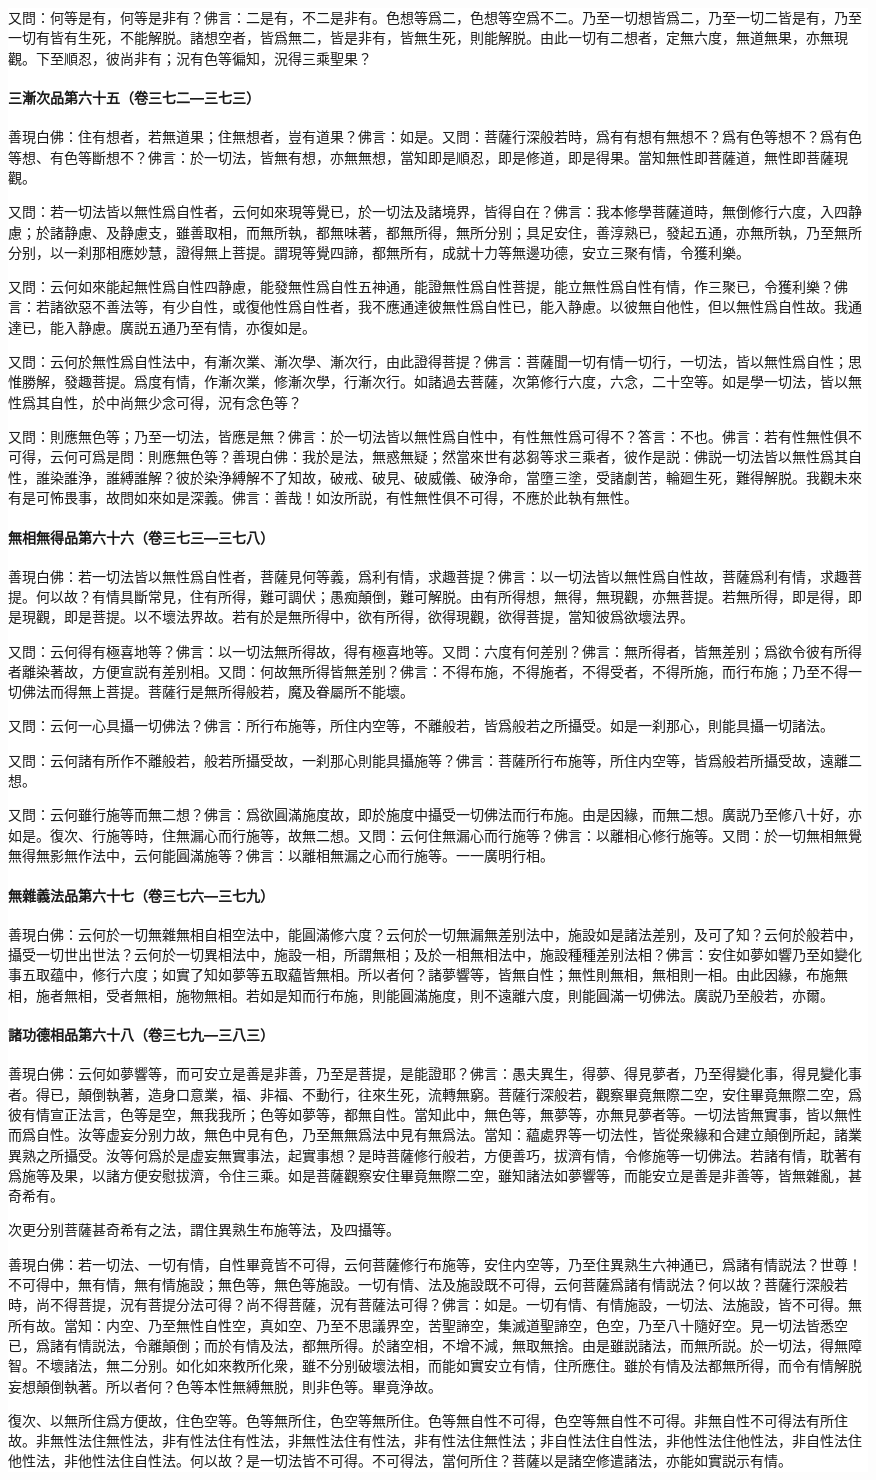 又問：何等是有，何等是非有？佛言：二是有，不二是非有。色想等爲二，色想等空爲不二。乃至一切想皆爲二，乃至一切二皆是有，乃至一切有皆有生死，不能解脱。諸想空者，皆爲無二，皆是非有，皆無生死，則能解脱。由此一切有二想者，定無六度，無道無果，亦無現觀。下至順忍，彼尚非有；況有色等徧知，況得三乘聖果？

#### 三漸次品第六十五（卷三七二—三七三）

善現白佛：住有想者，若無道果；住無想者，豈有道果？佛言：如是。又問：菩薩行深般若時，爲有有想有無想不？爲有色等想不？爲有色等想、有色等斷想不？佛言：於一切法，皆無有想，亦無無想，當知即是順忍，即是修道，即是得果。當知無性即菩薩道，無性即菩薩現觀。

又問：若一切法皆以無性爲自性者，云何如來現等覺已，於一切法及諸境界，皆得自在？佛言：我本修學菩薩道時，無倒修行六度，入四静慮；於諸静慮、及静慮支，雖善取相，而無所執，都無味著，都無所得，無所分别；具足安住，善淳熟已，發起五通，亦無所執，乃至無所分别，以一刹那相應妙慧，證得無上菩提。謂現等覺四諦，都無所有，成就十力等無邊功德，安立三聚有情，令獲利樂。

又問：云何如來能起無性爲自性四静慮，能發無性爲自性五神通，能證無性爲自性菩提，能立無性爲自性有情，作三聚已，令獲利樂？佛言：若諸欲惡不善法等，有少自性，或復他性爲自性者，我不應通達彼無性爲自性已，能入静慮。以彼無自他性，但以無性爲自性故。我通達已，能入静慮。廣説五通乃至有情，亦復如是。

又問：云何於無性爲自性法中，有漸次業、漸次學、漸次行，由此證得菩提？佛言：菩薩聞一切有情一切行，一切法，皆以無性爲自性；思惟勝解，發趣菩提。爲度有情，作漸次業，修漸次學，行漸次行。如諸過去菩薩，次第修行六度，六念，二十空等。如是學一切法，皆以無性爲其自性，於中尚無少念可得，況有念色等？

又問：則應無色等；乃至一切法，皆應是無？佛言：於一切法皆以無性爲自性中，有性無性爲可得不？答言：不也。佛言：若有性無性俱不可得，云何可爲是問：則應無色等？善現白佛：我於是法，無惑無疑；然當來世有苾芻等求三乘者，彼作是説：佛説一切法皆以無性爲其自性，誰染誰浄，誰縛誰解？彼於染浄縛解不了知故，破戒、破見、破威儀、破浄命，當墮三塗，受諸劇苦，輪廻生死，難得解脱。我觀未來有是可怖畏事，故問如來如是深義。佛言：善哉！如汝所説，有性無性俱不可得，不應於此執有無性。

#### 無相無得品第六十六（卷三七三—三七八）

善現白佛：若一切法皆以無性爲自性者，菩薩見何等義，爲利有情，求趣菩提？佛言：以一切法皆以無性爲自性故，菩薩爲利有情，求趣菩提。何以故？有情具斷常見，住有所得，難可調伏；愚痴顛倒，難可解脱。由有所得想，無得，無現觀，亦無菩提。若無所得，即是得，即是現觀，即是菩提。以不壞法界故。若有於是無所得中，欲有所得，欲得現觀，欲得菩提，當知彼爲欲壞法界。

又問：云何得有極喜地等？佛言：以一切法無所得故，得有極喜地等。又問：六度有何差别？佛言：無所得者，皆無差别；爲欲令彼有所得者離染著故，方便宣説有差别相。又問：何故無所得皆無差别？佛言：不得布施，不得施者，不得受者，不得所施，而行布施；乃至不得一切佛法而得無上菩提。菩薩行是無所得般若，魔及眷屬所不能壞。

又問：云何一心具攝一切佛法？佛言：所行布施等，所住内空等，不離般若，皆爲般若之所攝受。如是一刹那心，則能具攝一切諸法。

又問：云何諸有所作不離般若，般若所攝受故，一刹那心則能具攝施等？佛言：菩薩所行布施等，所住内空等，皆爲般若所攝受故，遠離二想。

又問：云何雖行施等而無二想？佛言：爲欲圓滿施度故，即於施度中攝受一切佛法而行布施。由是因緣，而無二想。廣説乃至修八十好，亦如是。復次、行施等時，住無漏心而行施等，故無二想。又問：云何住無漏心而行施等？佛言：以離相心修行施等。又問：於一切無相無覺無得無影無作法中，云何能圓滿施等？佛言：以離相無漏之心而行施等。一一廣明行相。

#### 無雜義法品第六十七（卷三七六—三七九）

善現白佛：云何於一切無雜無相自相空法中，能圓滿修六度？云何於一切無漏無差别法中，施設如是諸法差别，及可了知？云何於般若中，攝受一切世出世法？云何於一切異相法中，施設一相，所謂無相；及於一相無相法中，施設種種差别法相？佛言：安住如夢如響乃至如變化事五取蕴中，修行六度；如實了知如夢等五取藴皆無相。所以者何？諸夢響等，皆無自性；無性則無相，無相則一相。由此因緣，布施無相，施者無相，受者無相，施物無相。若如是知而行布施，則能圓滿施度，則不遠離六度，則能圓滿一切佛法。廣説乃至般若，亦爾。

#### 諸功德相品第六十八（卷三七九—三八三）

善現白佛：云何如夢響等，而可安立是善是非善，乃至是菩提，是能證耶？佛言：愚夫異生，得夢、得見夢者，乃至得變化事，得見變化事者。得已，顛倒執著，造身口意業，福、非福、不動行，往來生死，流轉無窮。菩薩行深般若，觀察畢竟無際二空，安住畢竟無際二空，爲彼有情宣正法言，色等是空，無我我所；色等如夢等，都無自性。當知此中，無色等，無夢等，亦無見夢者等。一切法皆無實事，皆以無性而爲自性。汝等虚妄分别力故，無色中見有色，乃至無無爲法中見有無爲法。當知：藴處界等一切法性，皆從衆緣和合建立顛倒所起，諸業異熟之所攝受。汝等何爲於是虚妄無實事法，起實事想？是時菩薩修行般若，方便善巧，拔濟有情，令修施等一切佛法。若諸有情，耽著有爲施等及果，以諸方便安慰拔濟，令住三乘。如是菩薩觀察安住畢竟無際二空，雖知諸法如夢響等，而能安立是善是非善等，皆無雜亂，甚奇希有。

次更分别菩薩甚奇希有之法，謂住異熟生布施等法，及四攝等。

善現白佛：若一切法、一切有情，自性畢竟皆不可得，云何菩薩修行布施等，安住内空等，乃至住異熟生六神通已，爲諸有情説法？世尊！不可得中，無有情，無有情施設；無色等，無色等施設。一切有情、法及施設既不可得，云何菩薩爲諸有情説法？何以故？菩薩行深般若時，尚不得菩提，況有菩提分法可得？尚不得菩薩，況有菩薩法可得？佛言：如是。一切有情、有情施設，一切法、法施設，皆不可得。無所有故。當知：内空、乃至無性自性空，真如空、乃至不思議界空，苦聖諦空，集滅道聖諦空，色空，乃至八十隨好空。見一切法皆悉空已，爲諸有情説法，令離顛倒；而於有情及法，都無所得。於諸空相，不增不減，無取無捨。由是雖説諸法，而無所説。於一切法，得無障智。不壞諸法，無二分别。如化如來教所化衆，雖不分别破壞法相，而能如實安立有情，住所應住。雖於有情及法都無所得，而令有情解脱妄想顛倒執著。所以者何？色等本性無縛無脱，則非色等。畢竟浄故。

復次、以無所住爲方便故，住色空等。色等無所住，色空等無所住。色等無自性不可得，色空等無自性不可得。非無自性不可得法有所住故。非無性法住無性法，非有性法住有性法，非無性法住有性法，非有性法住無性法；非自性法住自性法，非他性法住他性法，非自性法住他性法，非他性法住自性法。何以故？是一切法皆不可得。不可得法，當何所住？菩薩以是諸空修遣諸法，亦能如實説示有情。
